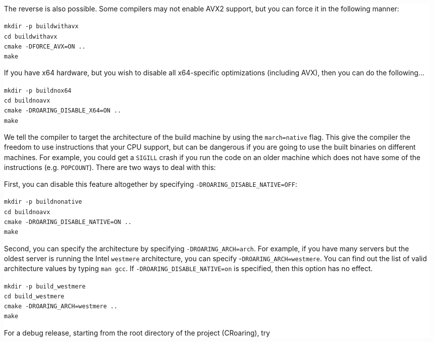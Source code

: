 The reverse is also possible. Some compilers may not enable AVX2 support, but you can force it in the following manner:

```
mkdir -p buildwithavx
cd buildwithavx
cmake -DFORCE_AVX=ON ..
make
```


If you have x64 hardware, but you wish to disable all x64-specific optimizations (including AVX), then you can
do the following...

```
mkdir -p buildnox64
cd buildnoavx
cmake -DROARING_DISABLE_X64=ON ..
make
```

We tell the compiler to target the architecture of the build machine by using the `march=native` flag. This give the
compiler the freedom to use instructions that your CPU support, but can be dangerous if you are going to use the built
binaries on different machines. For example, you could get a `SIGILL` crash if you run the code on an older machine
which does not have some of the instructions (e.g. `POPCOUNT`). There are two ways to deal with this:

First, you can disable this feature altogether by specifying `-DROARING_DISABLE_NATIVE=OFF`:

```
mkdir -p buildnonative
cd buildnoavx
cmake -DROARING_DISABLE_NATIVE=ON ..
make
```

Second, you can specify the architecture by specifying `-DROARING_ARCH=arch`. For example, if you have many servers
but the oldest server is running the Intel `westmere` architecture, you can specify -`DROARING_ARCH=westmere`. You can
find out the list of valid architecture values by typing `man gcc`. If `-DROARING_DISABLE_NATIVE=on` is specified, then
this option has no effect.

```
mkdir -p build_westmere
cd build_westmere
cmake -DROARING_ARCH=westmere ..
make
```


For a debug release, starting from the root directory of the project (CRoaring), try
